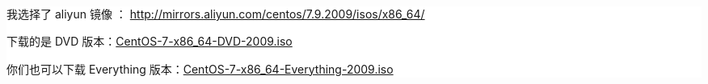 我选择了 aliyun 镜像 ：
http://mirrors.aliyun.com/centos/7.9.2009/isos/x86_64/

下载的是 DVD 版本：[CentOS-7-x86_64-DVD-2009.iso](http://mirrors.aliyun.com/centos/7.9.2009/isos/x86_64/CentOS-7-x86_64-DVD-2009.iso)

你们也可以下载 Everything 版本：[CentOS-7-x86_64-Everything-2009.iso](http://mirrors.aliyun.com/centos/7.9.2009/isos/x86_64/CentOS-7-x86_64-Everything-2009.iso)
